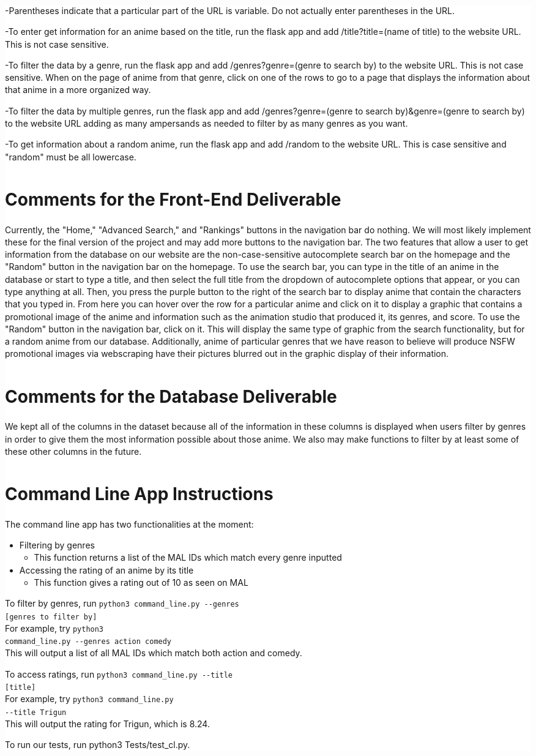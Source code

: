 -Parentheses indicate that a particular part of the URL is variable. Do not actually enter parentheses in the URL.

-To enter get information for an anime based on the title, run the flask app and add /title?title=(name of title) to the website URL. This is not case sensitive.

-To filter the data by a genre, run the flask app and add /genres?genre=(genre to search by) to the website URL. This is not case sensitive. When on the page of anime from that genre, click on one of the rows to go to a page that displays the information about that anime in a more organized way.

-To filter the data by multiple genres, run the flask app and add /genres?genre=(genre to search by)&genre=(genre to search by) to the website URL adding as many ampersands as needed to filter by as many genres as you want.

-To get information about a random anime, run the flask app and add /random to the website URL. This is case sensitive and "random" must be all lowercase.

# Comments for the Front-End Deliverable
Currently, the "Home," "Advanced Search," and "Rankings" buttons in the navigation bar do nothing. We will most likely implement these for the final version of the project and may add more buttons to the navigation bar. The two features that allow a user to get information from the database on our website are the non-case-sensitive autocomplete search bar on the homepage and the "Random" button in the navigation bar on the homepage. 
To use the search bar, you can type in the title of an anime in the database or start to type a title, and then select the full title from the dropdown of autocomplete options that appear, or you can type anything at all. Then, you press the purple button to the right of the search bar to display anime that contain the characters that you typed in. From here you can hover over the row for a particular anime and click on it to display a graphic that contains a promotional image of the anime and information such as the animation studio that produced it, its genres, and score.
To use the "Random" button in the navigation bar, click on it. This will display the same type of graphic from the search functionality, but for a random anime from our database. 
Additionally, anime of particular genres that we have reason to believe will produce NSFW promotional images via webscraping have their pictures blurred out in the graphic display of their information.


# Comments for the Database Deliverable
We kept all of the columns in the dataset because all of the information in these columns is displayed when users filter by genres in order to give them the most information possible about those anime. We also may make functions to filter by at least some of these other columns in the future.

# Command Line App Instructions
The command line app has two functionalities at the moment:
- Filtering by genres
    -  This function returns a list of the MAL IDs which match every genre inputted
- Accessing the rating of an anime by its title
    - This function gives a rating out of 10 as seen on MAL



To filter by genres, run <code>python3 command_line.py --genres [genres to filter by]</code><br>
For example, try <code>python3 command_line.py --genres action comedy</code><br>
This will output a list of all MAL IDs which match both action and comedy.



To access ratings, run <code>python3 command_line.py --title \[title\]</code><br>
For example, try <code>python3 command_line.py --title Trigun</code><br>
This will output the rating for Trigun, which is 8.24.

To run our tests, run python3 Tests/test_cl.py.
